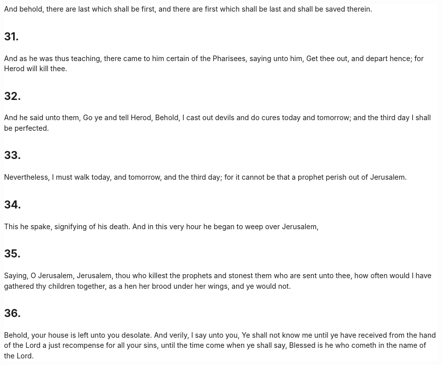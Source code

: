 And behold, there are last which shall be first, and there are first which shall be last and shall be saved therein.
## 31.
And as he was thus teaching, there came to him certain of the Pharisees, saying unto him, Get thee out, and depart hence; for Herod will kill thee.
## 32.
And he said unto them, Go ye and tell Herod, Behold, I cast out devils and do cures today and tomorrow; and the third day I shall be perfected.
## 33.
Nevertheless, I must walk today, and tomorrow, and the third day; for it cannot be that a prophet perish out of Jerusalem.
## 34.
This he spake, signifying of his death. And in this very hour he began to weep over Jerusalem,
## 35.
Saying, O Jerusalem, Jerusalem, thou who killest the prophets and stonest them who are sent unto thee, how often would I have gathered thy children together, as a hen her brood under her wings, and ye would not.
## 36.
Behold, your house is left unto you desolate. And verily, I say unto you, Ye shall not know me until ye have received from the hand of the Lord a just recompense for all your sins, until the time come when ye shall say, Blessed is he who cometh in the name of the Lord.

